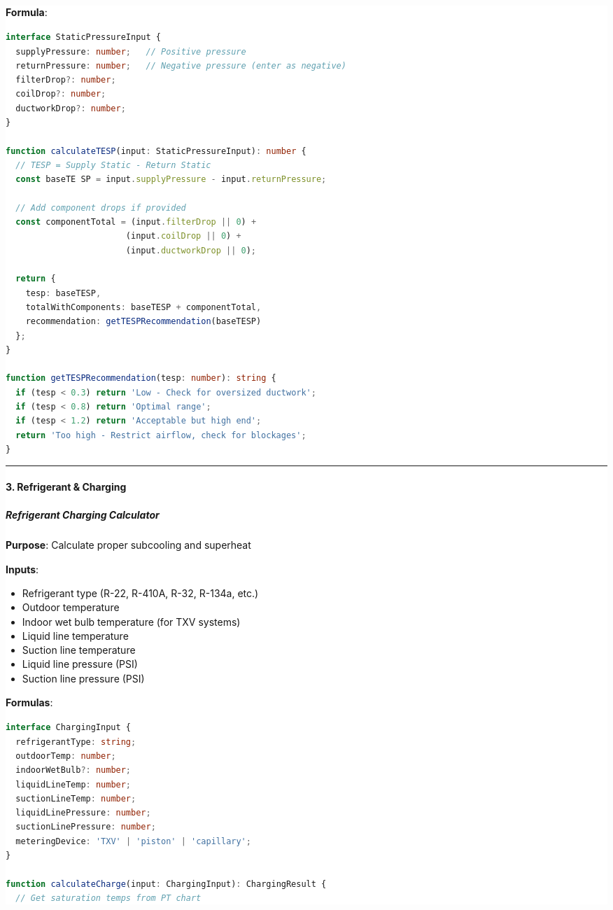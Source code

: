 **Formula**:
```typescript
interface StaticPressureInput {
  supplyPressure: number;   // Positive pressure
  returnPressure: number;   // Negative pressure (enter as negative)
  filterDrop?: number;
  coilDrop?: number;
  ductworkDrop?: number;
}

function calculateTESP(input: StaticPressureInput): number {
  // TESP = Supply Static - Return Static
  const baseTE SP = input.supplyPressure - input.returnPressure;
  
  // Add component drops if provided
  const componentTotal = (input.filterDrop || 0) + 
                        (input.coilDrop || 0) + 
                        (input.ductworkDrop || 0);
  
  return {
    tesp: baseTESP,
    totalWithComponents: baseTESP + componentTotal,
    recommendation: getTESPRecommendation(baseTESP)
  };
}

function getTESPRecommendation(tesp: number): string {
  if (tesp < 0.3) return 'Low - Check for oversized ductwork';
  if (tesp < 0.8) return 'Optimal range';
  if (tesp < 1.2) return 'Acceptable but high end';
  return 'Too high - Restrict airflow, check for blockages';
}
```

---

#### 3. Refrigerant & Charging

##### Refrigerant Charging Calculator
**Purpose**: Calculate proper subcooling and superheat

**Inputs**:
- Refrigerant type (R-22, R-410A, R-32, R-134a, etc.)
- Outdoor temperature
- Indoor wet bulb temperature (for TXV systems)
- Liquid line temperature
- Suction line temperature
- Liquid line pressure (PSI)
- Suction line pressure (PSI)

**Formulas**:
```typescript
interface ChargingInput {
  refrigerantType: string;
  outdoorTemp: number;
  indoorWetBulb?: number;
  liquidLineTemp: number;
  suctionLineTemp: number;
  liquidLinePressure: number;
  suctionLinePressure: number;
  meteringDevice: 'TXV' | 'piston' | 'capillary';
}

function calculateCharge(input: ChargingInput): ChargingResult {
  // Get saturation temps from PT chart
```